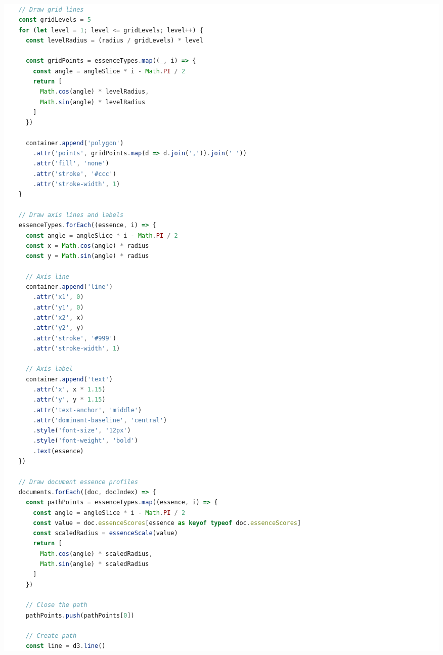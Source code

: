 ```typescript
    // Draw grid lines
    const gridLevels = 5
    for (let level = 1; level <= gridLevels; level++) {
      const levelRadius = (radius / gridLevels) * level
      
      const gridPoints = essenceTypes.map((_, i) => {
        const angle = angleSlice * i - Math.PI / 2
        return [
          Math.cos(angle) * levelRadius,
          Math.sin(angle) * levelRadius
        ]
      })
      
      container.append('polygon')
        .attr('points', gridPoints.map(d => d.join(',')).join(' '))
        .attr('fill', 'none')
        .attr('stroke', '#ccc')
        .attr('stroke-width', 1)
    }
    
    // Draw axis lines and labels
    essenceTypes.forEach((essence, i) => {
      const angle = angleSlice * i - Math.PI / 2
      const x = Math.cos(angle) * radius
      const y = Math.sin(angle) * radius
      
      // Axis line
      container.append('line')
        .attr('x1', 0)
        .attr('y1', 0)
        .attr('x2', x)
        .attr('y2', y)
        .attr('stroke', '#999')
        .attr('stroke-width', 1)
      
      // Axis label
      container.append('text')
        .attr('x', x * 1.15)
        .attr('y', y * 1.15)
        .attr('text-anchor', 'middle')
        .attr('dominant-baseline', 'central')
        .style('font-size', '12px')
        .style('font-weight', 'bold')
        .text(essence)
    })
    
    // Draw document essence profiles
    documents.forEach((doc, docIndex) => {
      const pathPoints = essenceTypes.map((essence, i) => {
        const angle = angleSlice * i - Math.PI / 2
        const value = doc.essenceScores[essence as keyof typeof doc.essenceScores]
        const scaledRadius = essenceScale(value)
        return [
          Math.cos(angle) * scaledRadius,
          Math.sin(angle) * scaledRadius
        ]
      })
      
      // Close the path
      pathPoints.push(pathPoints[0])
      
      // Create path
      const line = d3.line()
```